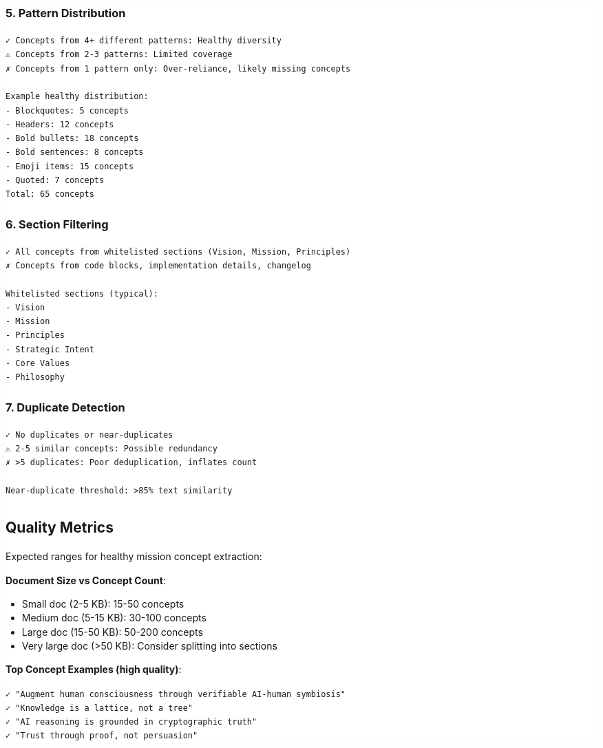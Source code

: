 ### 5. Pattern Distribution
```text
✓ Concepts from 4+ different patterns: Healthy diversity
⚠ Concepts from 2-3 patterns: Limited coverage
✗ Concepts from 1 pattern only: Over-reliance, likely missing concepts

Example healthy distribution:
- Blockquotes: 5 concepts
- Headers: 12 concepts
- Bold bullets: 18 concepts
- Bold sentences: 8 concepts
- Emoji items: 15 concepts
- Quoted: 7 concepts
Total: 65 concepts
```

### 6. Section Filtering
```text
✓ All concepts from whitelisted sections (Vision, Mission, Principles)
✗ Concepts from code blocks, implementation details, changelog

Whitelisted sections (typical):
- Vision
- Mission
- Principles
- Strategic Intent
- Core Values
- Philosophy
```

### 7. Duplicate Detection
```text
✓ No duplicates or near-duplicates
⚠ 2-5 similar concepts: Possible redundancy
✗ >5 duplicates: Poor deduplication, inflates count

Near-duplicate threshold: >85% text similarity
```

## Quality Metrics

Expected ranges for healthy mission concept extraction:

**Document Size vs Concept Count**:
- Small doc (2-5 KB): 15-50 concepts
- Medium doc (5-15 KB): 30-100 concepts
- Large doc (15-50 KB): 50-200 concepts
- Very large doc (>50 KB): Consider splitting into sections

**Top Concept Examples (high quality)**:
```text
✓ "Augment human consciousness through verifiable AI-human symbiosis"
✓ "Knowledge is a lattice, not a tree"
✓ "AI reasoning is grounded in cryptographic truth"
✓ "Trust through proof, not persuasion"
```
